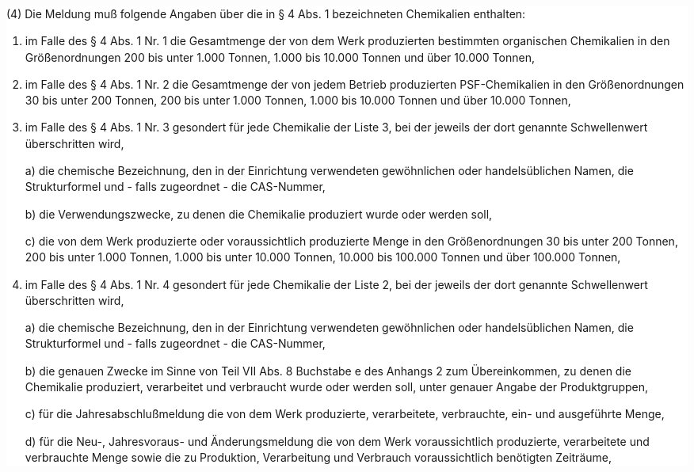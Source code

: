 
(4) Die Meldung muß folgende Angaben über die in § 4 Abs. 1
bezeichneten Chemikalien enthalten:

1.  im Falle des § 4 Abs. 1 Nr. 1 die Gesamtmenge der von dem Werk
    produzierten bestimmten organischen Chemikalien in den Größenordnungen
    200 bis unter 1.000 Tonnen, 1.000 bis 10.000 Tonnen und über 10.000
    Tonnen,


2.  im Falle des § 4 Abs. 1 Nr. 2 die Gesamtmenge der von jedem Betrieb
    produzierten PSF-Chemikalien in den Größenordnungen 30 bis unter 200
    Tonnen, 200 bis unter 1.000 Tonnen, 1.000 bis 10.000 Tonnen und über
    10\.000 Tonnen,


3.  im Falle des § 4 Abs. 1 Nr. 3 gesondert für jede Chemikalie der Liste
    3, bei der jeweils der dort genannte Schwellenwert überschritten wird,

    a)  die chemische Bezeichnung, den in der Einrichtung verwendeten
        gewöhnlichen oder handelsüblichen Namen, die Strukturformel und -
        falls zugeordnet - die CAS-Nummer,


    b)  die Verwendungszwecke, zu denen die Chemikalie produziert wurde oder
        werden soll,


    c)  die von dem Werk produzierte oder voraussichtlich produzierte Menge in
        den Größenordnungen 30 bis unter 200 Tonnen, 200 bis unter 1.000
        Tonnen, 1.000 bis unter 10.000 Tonnen, 10.000 bis 100.000 Tonnen und
        über 100.000 Tonnen,





4.  im Falle des § 4 Abs. 1 Nr. 4 gesondert für jede Chemikalie der Liste
    2, bei der jeweils der dort genannte Schwellenwert überschritten wird,

    a)  die chemische Bezeichnung, den in der Einrichtung verwendeten
        gewöhnlichen oder handelsüblichen Namen, die Strukturformel und -
        falls zugeordnet - die CAS-Nummer,


    b)  die genauen Zwecke im Sinne von Teil VII Abs. 8 Buchstabe e des
        Anhangs 2 zum Übereinkommen, zu denen die Chemikalie produziert,
        verarbeitet und verbraucht wurde oder werden soll, unter genauer
        Angabe der Produktgruppen,


    c)  für die Jahresabschlußmeldung die von dem Werk produzierte,
        verarbeitete, verbrauchte, ein- und ausgeführte Menge,


    d)  für die Neu-, Jahresvoraus- und Änderungsmeldung die von dem Werk
        voraussichtlich produzierte, verarbeitete und verbrauchte Menge sowie
        die zu Produktion, Verarbeitung und Verbrauch voraussichtlich
        benötigten Zeiträume,



